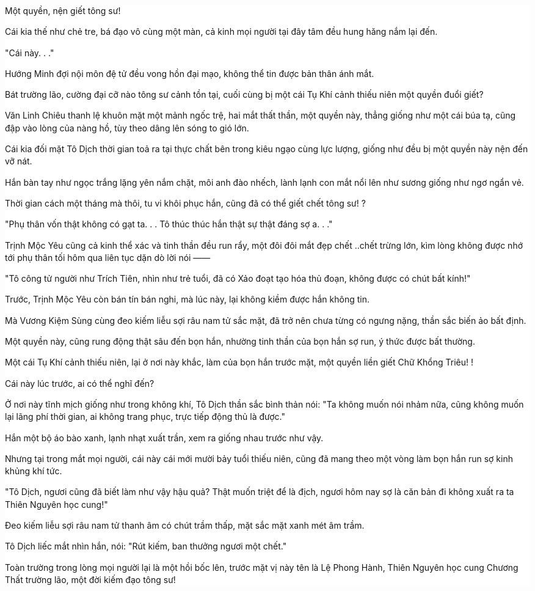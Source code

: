 Một quyền, nện giết tông sư!

Cái kia thế như chẻ tre, bá đạo vô cùng một màn, cả kinh mọi người tại đây tâm đều hung hăng nắm lại đến.

"Cái này. . ."

Hướng Minh đợi nội môn đệ tử đều vong hồn đại mạo, không thể tin được bản thân ánh mắt.

Bát trường lão, cường đại cỡ nào tông sư cảnh tồn tại, cuối cùng bị một cái Tụ Khí cảnh thiếu niên một quyền đuổi giết?

Văn Linh Chiêu thanh lệ khuôn mặt một mảnh ngốc trệ, hai mắt thất thần, một quyền này, thẳng giống như một cái búa tạ, cũng đập vào lòng của nàng hồ, tùy theo dâng lên sóng to gió lớn.

Cái kia đối mặt Tô Dịch thời gian toả ra tại thực chất bên trong kiêu ngạo cùng lực lượng, giống như đều bị một quyền này nện đến vỡ nát.

Hắn bàn tay như ngọc trắng lặng yên nắm chặt, môi anh đào nhếch, lành lạnh con mắt nổi lên như sương giống như ngơ ngẩn vẻ.

Thời gian cách một tháng mà thôi, tu vi khôi phục hắn, cũng đã có thể giết chết tông sư! ?

"Phụ thân vốn thật không có gạt ta. . . Tô thúc thúc hắn thật sự thật đáng sợ a. . ."

Trịnh Mộc Yêu cũng cả kinh thể xác và tinh thần đều run rẩy, một đôi đôi mắt đẹp chết ..chết trừng lớn, kìm lòng không được nhớ tới phụ thân tối hôm qua liên tục dặn dò lời nói ——

"Tô công tử người như Trích Tiên, nhìn như trẻ tuổi, đã có Xảo đoạt tạo hóa thủ đoạn, không được có chút bất kính!"

Trước, Trịnh Mộc Yêu còn bán tín bán nghi, mà lúc này, lại không kiềm được hắn không tin.

Mà Vương Kiệm Sùng cùng đeo kiếm liễu sợi râu nam tử sắc mặt, đã trở nên chưa từng có ngưng nặng, thần sắc biến ảo bất định.

Một quyền này, cũng rung động thật sâu đến bọn hắn, nhường tinh thần của bọn hắn sợ run, ý thức được bất thường.

Một cái Tụ Khí cảnh thiếu niên, lại ở nơi này khắc, làm của bọn hắn trước mặt, một quyền liền giết Chữ Khổng Triêu! !

Cái này lúc trước, ai có thể nghĩ đến?

Ở nơi này tĩnh mịch giống như trong không khí, Tô Dịch thần sắc bình thản nói: "Ta không muốn nói nhảm nữa, cũng không muốn lại lãng phí thời gian, ai không trang phục, trực tiếp động thủ là được."

Hắn một bộ áo bào xanh, lạnh nhạt xuất trần, xem ra giống nhau trước như vậy.

Nhưng tại trong mắt mọi người, cái này cái mới mười bảy tuổi thiếu niên, cũng đã mang theo một vòng làm bọn hắn run sợ kinh khủng khí tức.

"Tô Dịch, ngươi cũng đã biết làm như vậy hậu quả? Thật muốn triệt để là địch, ngươi hôm nay sợ là căn bản đi không xuất ra ta Thiên Nguyên học cung!"

Đeo kiếm liễu sợi râu nam tử thanh âm có chút trầm thấp, mặt sắc mặt xanh mét âm trầm.

Tô Dịch liếc mắt nhìn hắn, nói: "Rút kiếm, ban thưởng ngươi một chết."

Toàn trường trong lòng mọi người lại là một hồi bốc lên, trước mặt vị này tên là Lệ Phong Hành, Thiên Nguyên học cung Chương Thất trường lão, một đời kiếm đạo tông sư!
